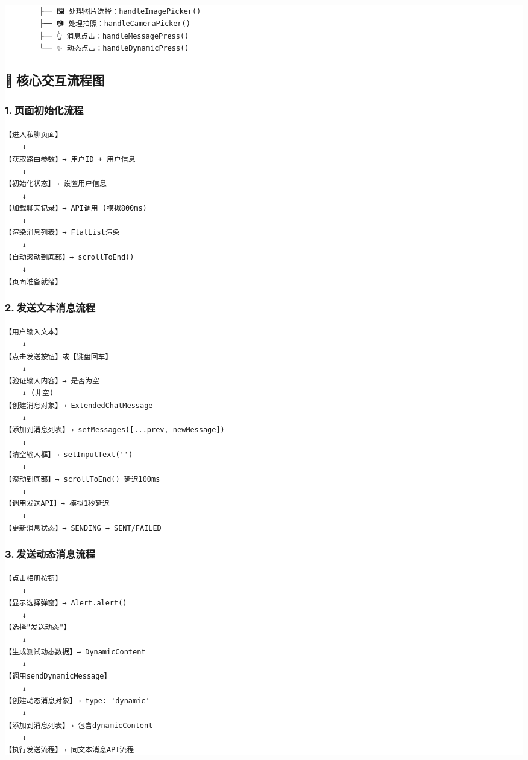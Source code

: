 ```
        ├── 🖼️ 处理图片选择：handleImagePicker()
        ├── 📷 处理拍照：handleCameraPicker()
        ├── 👆 消息点击：handleMessagePress()
        └── ✨ 动态点击：handleDynamicPress()
```

## 🔄 核心交互流程图

### 1. 页面初始化流程
```
【进入私聊页面】
    ↓
【获取路由参数】→ 用户ID + 用户信息
    ↓
【初始化状态】→ 设置用户信息
    ↓
【加载聊天记录】→ API调用 (模拟800ms)
    ↓
【渲染消息列表】→ FlatList渲染
    ↓
【自动滚动到底部】→ scrollToEnd()
    ↓
【页面准备就绪】
```

### 2. 发送文本消息流程
```
【用户输入文本】
    ↓
【点击发送按钮】或【键盘回车】
    ↓
【验证输入内容】→ 是否为空
    ↓ (非空)
【创建消息对象】→ ExtendedChatMessage
    ↓
【添加到消息列表】→ setMessages([...prev, newMessage])
    ↓
【清空输入框】→ setInputText('')
    ↓
【滚动到底部】→ scrollToEnd() 延迟100ms
    ↓
【调用发送API】→ 模拟1秒延迟
    ↓
【更新消息状态】→ SENDING → SENT/FAILED
```

### 3. 发送动态消息流程
```
【点击相册按钮】
    ↓
【显示选择弹窗】→ Alert.alert()
    ↓
【选择"发送动态"】
    ↓
【生成测试动态数据】→ DynamicContent
    ↓
【调用sendDynamicMessage】
    ↓
【创建动态消息对象】→ type: 'dynamic'
    ↓
【添加到消息列表】→ 包含dynamicContent
    ↓
【执行发送流程】→ 同文本消息API流程
```